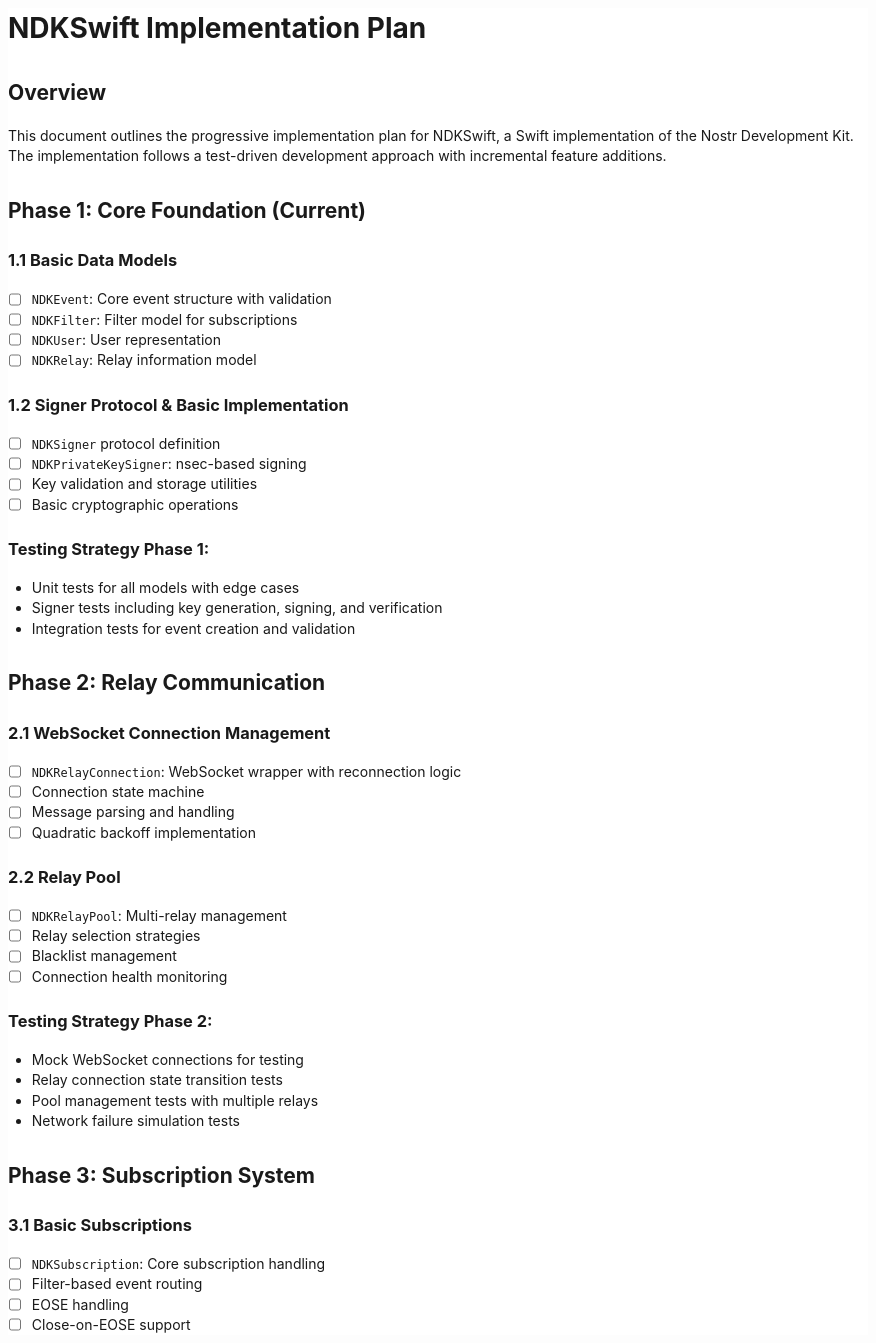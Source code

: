 # NDKSwift Implementation Plan

## Overview
This document outlines the progressive implementation plan for NDKSwift, a Swift implementation of the Nostr Development Kit. The implementation follows a test-driven development approach with incremental feature additions.

## Phase 1: Core Foundation (Current)
### 1.1 Basic Data Models
- [ ] `NDKEvent`: Core event structure with validation
- [ ] `NDKFilter`: Filter model for subscriptions
- [ ] `NDKUser`: User representation
- [ ] `NDKRelay`: Relay information model

### 1.2 Signer Protocol & Basic Implementation
- [ ] `NDKSigner` protocol definition
- [ ] `NDKPrivateKeySigner`: nsec-based signing
- [ ] Key validation and storage utilities
- [ ] Basic cryptographic operations

### Testing Strategy Phase 1:
- Unit tests for all models with edge cases
- Signer tests including key generation, signing, and verification
- Integration tests for event creation and validation

## Phase 2: Relay Communication
### 2.1 WebSocket Connection Management
- [ ] `NDKRelayConnection`: WebSocket wrapper with reconnection logic
- [ ] Connection state machine
- [ ] Message parsing and handling
- [ ] Quadratic backoff implementation

### 2.2 Relay Pool
- [ ] `NDKRelayPool`: Multi-relay management
- [ ] Relay selection strategies
- [ ] Blacklist management
- [ ] Connection health monitoring

### Testing Strategy Phase 2:
- Mock WebSocket connections for testing
- Relay connection state transition tests
- Pool management tests with multiple relays
- Network failure simulation tests

## Phase 3: Subscription System
### 3.1 Basic Subscriptions
- [ ] `NDKSubscription`: Core subscription handling
- [ ] Filter-based event routing
- [ ] EOSE handling
- [ ] Close-on-EOSE support
